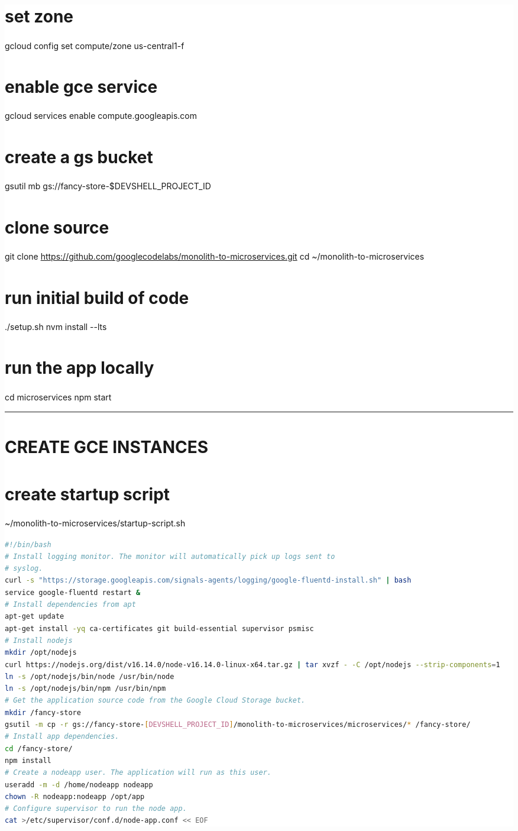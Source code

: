 # set zone
gcloud config set compute/zone us-central1-f

# enable gce service
gcloud services enable compute.googleapis.com

# create a gs bucket
gsutil mb gs://fancy-store-$DEVSHELL_PROJECT_ID

# clone source
git clone https://github.com/googlecodelabs/monolith-to-microservices.git
cd ~/monolith-to-microservices

# run initial build of code
./setup.sh
nvm install --lts

# run the app locally
cd microservices
npm start

----------------------------------------------

# CREATE GCE INSTANCES

# create startup script
~/monolith-to-microservices/startup-script.sh
```sh
#!/bin/bash
# Install logging monitor. The monitor will automatically pick up logs sent to
# syslog.
curl -s "https://storage.googleapis.com/signals-agents/logging/google-fluentd-install.sh" | bash
service google-fluentd restart &
# Install dependencies from apt
apt-get update
apt-get install -yq ca-certificates git build-essential supervisor psmisc
# Install nodejs
mkdir /opt/nodejs
curl https://nodejs.org/dist/v16.14.0/node-v16.14.0-linux-x64.tar.gz | tar xvzf - -C /opt/nodejs --strip-components=1
ln -s /opt/nodejs/bin/node /usr/bin/node
ln -s /opt/nodejs/bin/npm /usr/bin/npm
# Get the application source code from the Google Cloud Storage bucket.
mkdir /fancy-store
gsutil -m cp -r gs://fancy-store-[DEVSHELL_PROJECT_ID]/monolith-to-microservices/microservices/* /fancy-store/
# Install app dependencies.
cd /fancy-store/
npm install
# Create a nodeapp user. The application will run as this user.
useradd -m -d /home/nodeapp nodeapp
chown -R nodeapp:nodeapp /opt/app
# Configure supervisor to run the node app.
cat >/etc/supervisor/conf.d/node-app.conf << EOF
```